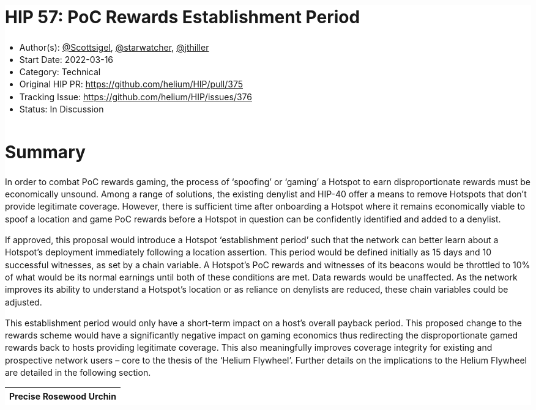 # HIP 57: PoC Rewards Establishment Period

- Author(s): [@Scottsigel](https://github.com/Scottsigel),
  [@starwatcher](https://github.com/mrpatrick1991), [@jthiller](https://github.com/jthiller)
- Start Date: 2022-03-16
- Category: Technical
- Original HIP PR: https://github.com/helium/HIP/pull/375
- Tracking Issue: https://github.com/helium/HIP/issues/376
- Status: In Discussion

# Summary
[summary]: #summary

In order to combat PoC rewards gaming, the process of ‘spoofing’ or ‘gaming’ a Hotspot to earn disproportionate rewards must be economically unsound. Among a range of solutions, the existing denylist and HIP-40 offer a means to remove Hotspots that don’t provide legitimate coverage. However, there is sufficient time after onboarding a Hotspot where it remains economically viable to spoof a location and game PoC rewards before a Hotspot in question can be confidently identified and added to a denylist.

If approved, this proposal would introduce a Hotspot ‘establishment period’ such that the network can better learn about a Hotspot’s deployment immediately following a location assertion. This period would be defined initially as 15 days and 10 successful witnesses, as set by a chain variable. A Hotspot’s PoC rewards and witnesses of its beacons would be throttled to 10% of what would be its normal earnings until both of these conditions are met. Data rewards would be unaffected. As the network improves its ability to understand a Hotspot’s location or as reliance on denylists are reduced, these chain variables could be adjusted. 

This establishment period would only have a short-term impact on a host’s overall payback period. This proposed change to the rewards scheme would have a significantly negative impact on gaming economics thus redirecting the disproportionate gamed rewards back to hosts providing legitimate coverage. This also meaningfully improves coverage integrity for existing and prospective network users – core to the thesis of the ‘Helium Flywheel’. Further details on the implications to the Helium Flywheel are detailed in the following section.

| **Precise Rosewood Urchin**                                                                                       	|
|-------------------------------------------------------------------------------------------------------------------	|

[background]: #background
[motivation]: #motivation
[stakeholders]: #stakeholders
[explanation]: #explanation
[drawbacks]: #drawbacks
[impact]: #impact